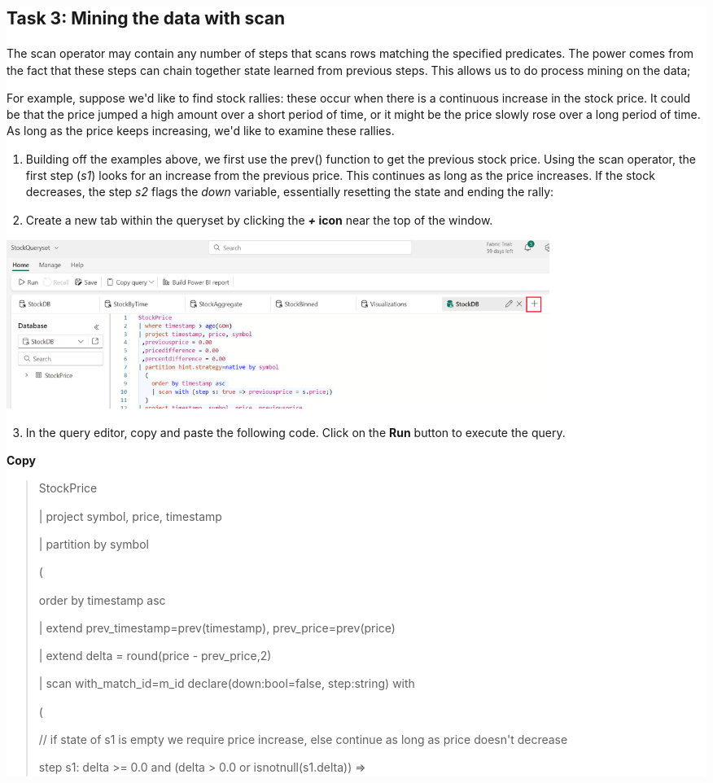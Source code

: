 ## Task 3: Mining the data with scan

The scan operator may contain any number of steps that scans rows
matching the specified predicates. The power comes from the fact that
these steps can chain together state learned from previous steps. This
allows us to do process mining on the data;

For example, suppose we'd like to find stock rallies: these occur when
there is a continuous increase in the stock price. It could be that the
price jumped a high amount over a short period of time, or it might be
the price slowly rose over a long period of time. As long as the price
keeps increasing, we'd like to examine these rallies.

1.  Building off the examples above, we first use the prev() function to
    get the previous stock price. Using the scan operator, the first
    step (*s1*) looks for an increase from the previous price. This
    continues as long as the price increases. If the stock decreases,
    the step *s2* flags the *down* variable, essentially resetting the
    state and ending the rally:

2.  Create a new tab within the queryset by clicking the ***+* icon**
    near the top of the window.

<img src="./media/image9.png" style="width:6.95089in;height:2.1625in" />

3.  In the query editor, copy and paste the following code. Click on
    the **Run** button to execute the query.

**Copy**

> StockPrice
>
> \| project symbol, price, timestamp
>
> \| partition by symbol
>
> (
>
> order by timestamp asc
>
> \| extend prev_timestamp=prev(timestamp), prev_price=prev(price)
>
> \| extend delta = round(price - prev_price,2)
>
> \| scan with_match_id=m_id declare(down:bool=false, step:string) with
>
> (
>
> // if state of s1 is empty we require price increase, else continue as
> long as price doesn't decrease
>
> step s1: delta \>= 0.0 and (delta \> 0.0 or isnotnull(s1.delta)) =\>
